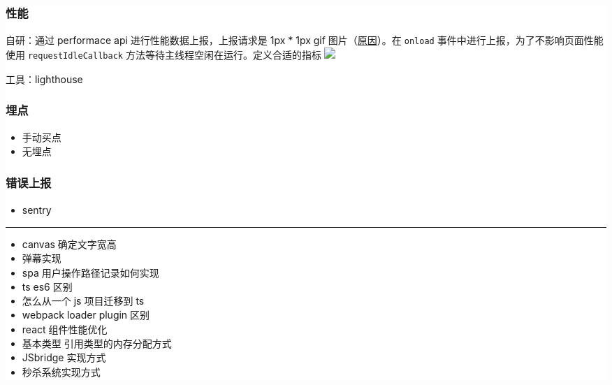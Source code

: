 ### 性能

自研：通过 performace api 进行性能数据上报，上报请求是 1px * 1px gif 图片（[原因](https://toutiao.io/posts/xpy6p8/preview)）。在 `onload` 事件中进行上报，为了不影响页面性能使用 `requestIdleCallback` 方法等待主线程空闲在运行。定义合适的指标 ![](https://static.geekbang.org/infoq/5c6baefb99cda.png)

工具：lighthouse

### 埋点

* 手动买点
* 无埋点

### 错误上报

* sentry

***

* canvas 确定文字宽高
* 弹幕实现
* spa 用户操作路径记录如何实现
* ts es6 区别
* 怎么从一个 js 项目迁移到 ts
* webpack loader plugin 区别
* react 组件性能优化
* 基本类型 引用类型的内存分配方式
* JSbridge 实现方式
* 秒杀系统实现方式